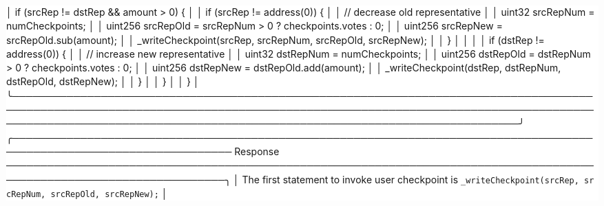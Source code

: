 │         if (srcRep != dstRep && amount > 0) {                                                                                                                                                                                                        │
│             if (srcRep != address(0)) {                                                                                                                                                                                                              │
│                 // decrease old representative                                                                                                                                                                                                       │
│                 uint32 srcRepNum = numCheckpoints;                                                                                                                                                                                                   │
│                 uint256 srcRepOld = srcRepNum > 0 ? checkpoints.votes : 0;                                                                                                                                                                           │
│                 uint256 srcRepNew = srcRepOld.sub(amount);                                                                                                                                                                                           │
│                 _writeCheckpoint(srcRep, srcRepNum, srcRepOld, srcRepNew);                                                                                                                                                                           │
│             }                                                                                                                                                                                                                                        │
│                                                                                                                                                                                                                                                      │
│             if (dstRep != address(0)) {                                                                                                                                                                                                              │
│                 // increase new representative                                                                                                                                                                                                       │
│                 uint32 dstRepNum = numCheckpoints;                                                                                                                                                                                                   │
│                 uint256 dstRepOld = dstRepNum > 0 ? checkpoints.votes : 0;                                                                                                                                                                           │
│                 uint256 dstRepNew = dstRepOld.add(amount);                                                                                                                                                                                           │
│                 _writeCheckpoint(dstRep, dstRepNum, dstRepOld, dstRepNew);                                                                                                                                                                           │
│             }                                                                                                                                                                                                                                        │
│         }                                                                                                                                                                                                                                            │
│     }                                                                                                                                                                                                                                                │
╰──────────────────────────────────────────────────────────────────────────────────────────────────────────────────────────────────────────────────────────────────────────────────────────────────────────────────────────────────────────────────────╯
╭────────────────────────────────────────────────────────────────────────────────────────────────────────────────────── Response ──────────────────────────────────────────────────────────────────────────────────────────────────────────────────────╮
│ The first statement to invoke user checkpoint is `_writeCheckpoint(srcRep, srcRepNum, srcRepOld, srcRepNew);`                                                                                                                                        │